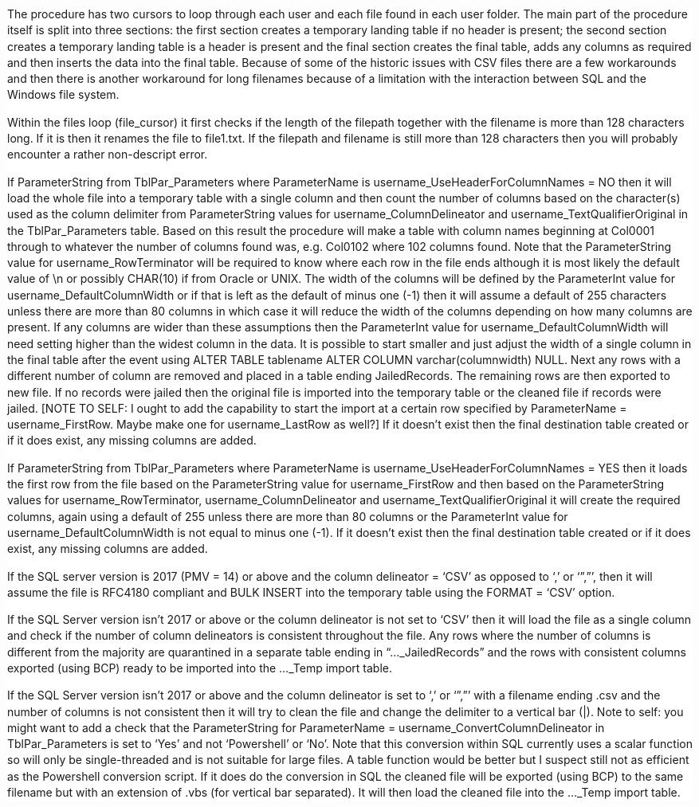 The procedure has two cursors to loop through each user and each file found in each user folder. The main part of the procedure itself is split into three sections: the first section creates a temporary landing table if no header is present; the second section creates a temporary landing table is a header is present and the final section creates the final table, adds any columns as required and then inserts the data into the final table. Because of some of the historic issues with CSV files there are a few workarounds and then there is another workaround for long filenames because of a limitation with the interaction between SQL and the Windows file system. 

Within the files loop (file_cursor) it first checks if the length of the filepath together with the filename is more than 128 characters long. If it is then it renames the file to file1.txt. If the filepath and filename is still more than 128 characters then you will probably encounter a rather non-descript error.

If ParameterString from TblPar_Parameters where ParameterName is username_UseHeaderForColumnNames = NO then it will load the whole file into a temporary table with a single column and then count the number of columns based on the character(s) used as the column delimiter from ParameterString values for username_ColumnDelineator and username_TextQualifierOriginal in the TblPar_Parameters table. Based on this result the procedure will make a table with column names beginning at Col0001 through to whatever the number of columns found was, e.g. Col0102 where 102 columns found. Note that the ParameterString value for username_RowTerminator will be required to know where each row in the file ends although it is most likely the default value of \n or possibly CHAR(10) if from Oracle or UNIX. The width of the columns will be defined by the ParameterInt value for username_DefaultColumnWidth or if that is left as the default of minus one (-1) then it will assume a default of 255 characters unless there are more than 80 columns in which case it will reduce the width of the columns depending on how many columns are present. If any columns are wider than these assumptions then the ParameterInt value for username_DefaultColumnWidth will need setting higher than the widest column in the data. It is possible to start smaller and just adjust the width of a single column in the final table after the event using ALTER TABLE tablename ALTER COLUMN varchar(columnwidth) NULL. Next any rows with a different number of column are removed and placed in a table ending JailedRecords. The remaining rows are then exported to new file. If no records were jailed then the original file is imported into the temporary table or the cleaned file if records were jailed. [NOTE TO SELF: I ought to add the capability to start the import at a certain row specified by ParameterName = username_FirstRow. Maybe make one for username_LastRow as well?] If it doesn’t exist then the final destination table created or if it does exist, any missing columns are added.

If ParameterString from TblPar_Parameters where ParameterName is username_UseHeaderForColumnNames = YES then it loads the first row from the file based on the ParameterString value for username_FirstRow and then based on the ParameterString values for username_RowTerminator, username_ColumnDelineator and username_TextQualifierOriginal it will create the required columns, again using a default of 255 unless there are more than 80 columns or the ParameterInt value for username_DefaultColumnWidth is not equal to minus one (-1). If it doesn’t exist then the final destination table created or if it does exist, any missing columns are added. 

If the SQL server version is 2017 (PMV = 14) or above and the column delineator = ‘CSV’ as opposed to ‘,’ or ‘”,”’, then it will assume the file is RFC4180 compliant and BULK INSERT into the temporary table using the FORMAT = ‘CSV’ option.

If the SQL Server version isn’t 2017 or above or the column delineator is not set to ‘CSV’ then it will load the file as a single column and check if the number of column delineators is consistent throughout the file. Any rows where the number of columns is different from the majority are quarantined in a separate table ending in “…_JailedRecords” and the rows with consistent columns exported (using BCP) ready to be imported into the …_Temp import table.

If the SQL Server version isn’t 2017 or above and the column delineator is set to ‘,’ or ‘”,”’ with a filename ending .csv and the number of columns is not consistent then it will try to clean the file and change the delimiter to a vertical bar (|). Note to self: you might want to add a check that the ParameterString for ParameterName = username_ConvertColumnDelineator in TblPar_Parameters is set to ‘Yes’ and not ‘Powershell’ or ‘No’. Note that this conversion within SQL currently uses a scalar function so will only be single-threaded and is not suitable for large files. A table function would be better but I suspect still not as efficient as the Powershell conversion script. If it does do the conversion in SQL the cleaned file will be exported (using BCP) to the same filename but with an extension of .vbs (for vertical bar separated). It will then load the cleaned file into the …_Temp import table.

